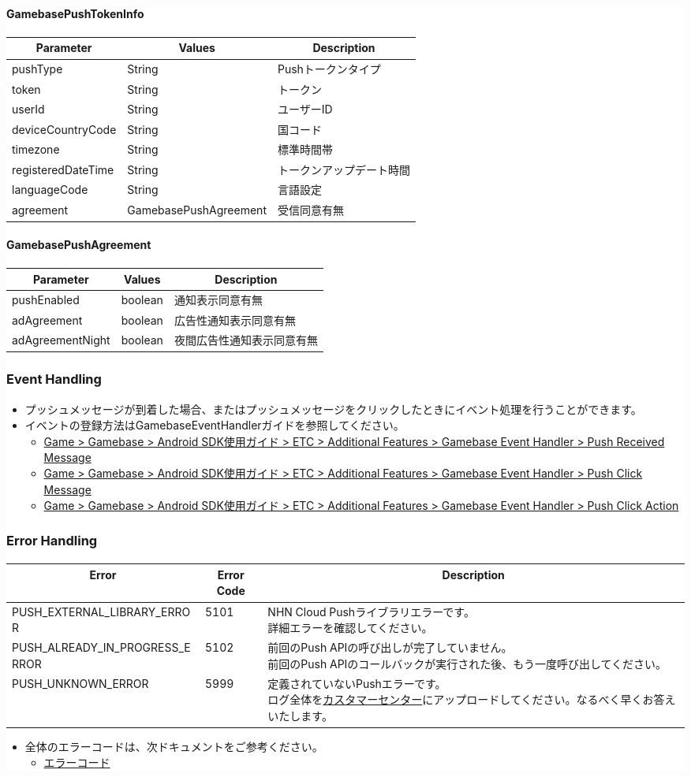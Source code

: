 #### GamebasePushTokenInfo

| Parameter           | Values                | Description         |
| --------------------| ----------------------| ------------------- |
| pushType            | String                | Pushトークンタイプ    |
| token               | String                | トークン              |
| userId              | String                | ユーザーID         |
| deviceCountryCode   | String                | 国コード        |
| timezone            | String                | 標準時間帯        |
| registeredDateTime  | String                | トークンアップデート時間 |
| languageCode        | String                | 言語設定         |
| agreement           | GamebasePushAgreement | 受信同意有無      |

#### GamebasePushAgreement

| Parameter        | Values  | Description               |
| -----------------| --------| ------------------------- |
| pushEnabled      | boolean | 通知表示同意有無         |
| adAgreement      | boolean | 広告性通知表示同意有無    |
| adAgreementNight | boolean | 夜間広告性通知表示同意有無 |

### Event Handling

* プッシュメッセージが到着した場合、またはプッシュメッセージをクリックしたときにイベント処理を行うことができます。
* イベントの登録方法はGamebaseEventHandlerガイドを参照してください。
    * [ Game > Gamebase > Android SDK使用ガイド > ETC > Additional Features > Gamebase Event Handler > Push Received Message](./aos-etc/#push-received-message)
    * [ Game > Gamebase > Android SDK使用ガイド > ETC > Additional Features > Gamebase Event Handler > Push Click Message](./aos-etc/#push-click-message)
    * [ Game > Gamebase > Android SDK使用ガイド > ETC > Additional Features > Gamebase Event Handler > Push Click Action](./aos-etc/#push-click-action)

### Error Handling

| Error                          | Error Code | Description                              |
| ------------------------------ | ---------- | ---------------------------------------- |
| PUSH_EXTERNAL_LIBRARY_ERROR    | 5101       | NHN Cloud Pushライブラリエラーです。<br>詳細エラーを確認してください。 |
| PUSH_ALREADY_IN_PROGRESS_ERROR | 5102       | 前回のPush APIの呼び出しが完了していません。<br>前回のPush APIのコールバックが実行された後、もう一度呼び出してください。|
| PUSH_UNKNOWN_ERROR             | 5999       | 定義されていないPushエラーです。<br>ログ全体を[カスタマーセンター](https://toast.com/support/inquiry)にアップロードしてください。なるべく早くお答えいたします。|

* 全体のエラーコードは、次ドキュメントをご参考ください。
    * [エラーコード](./error-code/#client-sdk)
